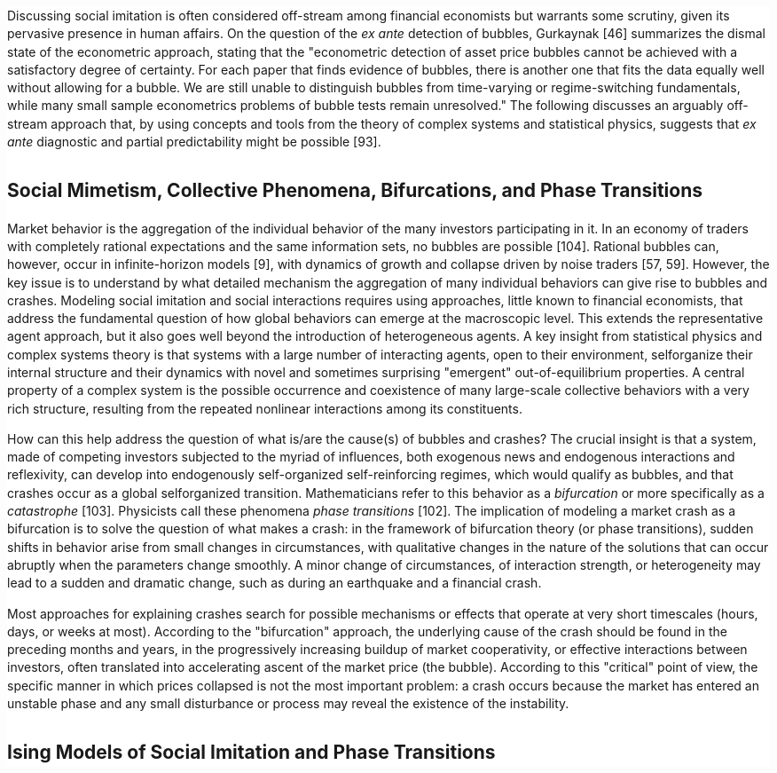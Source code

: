 Discussing social imitation is often considered off-stream among financial economists but warrants some scrutiny, given its pervasive presence in human affairs. On the question of the *ex ante* detection of bubbles, Gurkaynak [46] summarizes the dismal state of the econometric approach, stating that the "econometric detection of asset price bubbles cannot be achieved with a satisfactory degree of certainty. For each paper that finds evidence of bubbles, there is another one that fits the data equally well without allowing for a bubble. We are still unable to distinguish bubbles from time-varying or regime-switching fundamentals, while many small sample econometrics problems of bubble tests remain unresolved." The following discusses an arguably off-stream approach that, by using concepts and tools from the theory of complex systems and statistical physics, suggests that *ex ante* diagnostic and partial predictability might be possible [93].

## **Social Mimetism, Collective Phenomena, Bifurcations, and Phase Transitions**

Market behavior is the aggregation of the individual behavior of the many investors participating in it. In an economy of traders with completely rational expectations and the same information sets, no bubbles are possible [104]. Rational bubbles can, however, occur in infinite-horizon models [9], with dynamics of growth and collapse driven by noise traders [57, 59]. However, the key issue is to understand by what detailed mechanism the aggregation of many individual behaviors can give rise to bubbles and crashes. Modeling social imitation and social interactions requires using approaches, little known to financial economists, that address the fundamental question of how global behaviors can emerge at the macroscopic level. This extends the representative agent approach, but it also goes well beyond the introduction of heterogeneous agents. A key insight from statistical physics and complex systems theory is that systems with a large number of interacting agents, open to their environment, selforganize their internal structure and their dynamics with novel and sometimes surprising "emergent" out-of-equilibrium properties. A central property of a complex system is the possible occurrence and coexistence of many large-scale collective behaviors with a very rich structure, resulting from the repeated nonlinear interactions among its constituents.

How can this help address the question of what is/are the cause(s) of bubbles and crashes? The crucial insight is that a system, made of competing investors subjected to the myriad of influences, both exogenous news and endogenous interactions and reflexivity, can develop into endogenously self-organized self-reinforcing regimes, which would qualify as bubbles, and that crashes occur as a global selforganized transition. Mathematicians refer to this behavior as a *bifurcation* or more specifically as a *catastrophe* [103]. Physicists call these phenomena *phase transitions* [102]. The implication of modeling a market crash as a bifurcation is to solve the question of what makes a crash: in the framework of bifurcation theory (or phase transitions), sudden shifts in behavior arise from small changes in circumstances, with qualitative changes in the nature of the solutions that can occur abruptly when the parameters change smoothly. A minor change of circumstances, of interaction strength, or heterogeneity may lead to a sudden and dramatic change, such as during an earthquake and a financial crash.

Most approaches for explaining crashes search for possible mechanisms or effects that operate at very short timescales (hours, days, or weeks at most). According to the "bifurcation" approach, the underlying cause of the crash should be found in the preceding months and years, in the progressively increasing buildup of market cooperativity, or effective interactions between investors, often translated into accelerating ascent of the market price (the bubble). According to this "critical" point of view, the specific manner in which prices collapsed is not the most important problem: a crash occurs because the market has entered an unstable phase and any small disturbance or process may reveal the existence of the instability.

## **Ising Models of Social Imitation and Phase Transitions**
